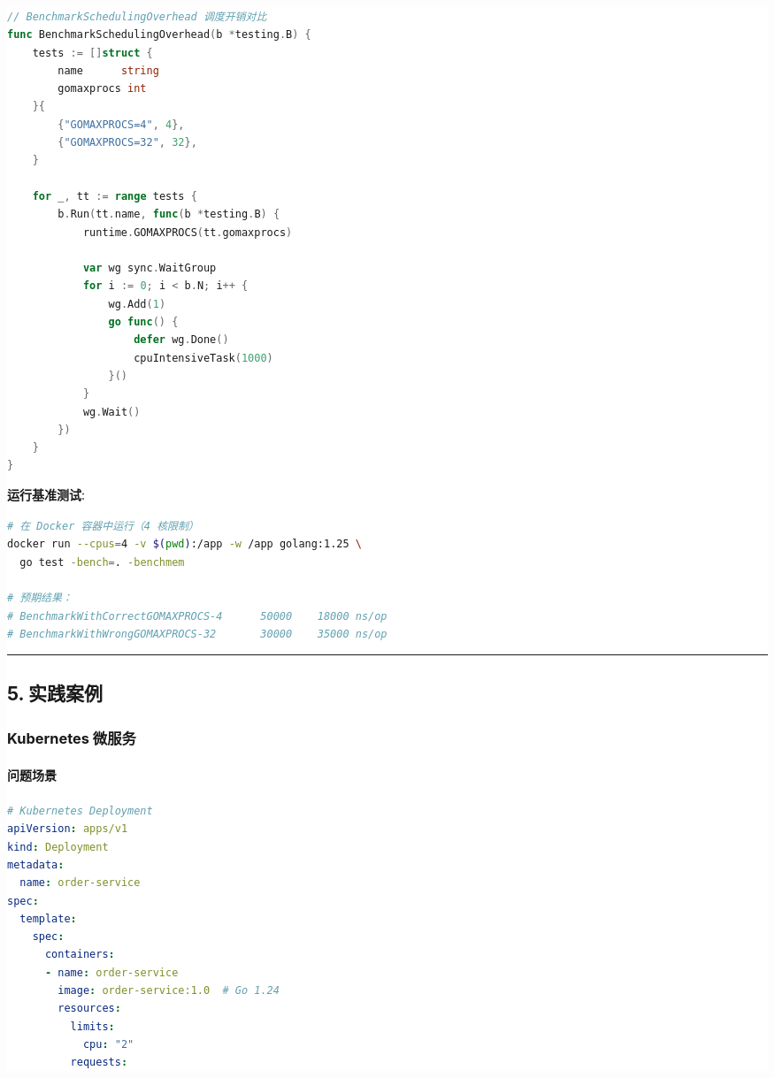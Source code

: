 ```go
// BenchmarkSchedulingOverhead 调度开销对比
func BenchmarkSchedulingOverhead(b *testing.B) {
    tests := []struct {
        name      string
        gomaxprocs int
    }{
        {"GOMAXPROCS=4", 4},
        {"GOMAXPROCS=32", 32},
    }
    
    for _, tt := range tests {
        b.Run(tt.name, func(b *testing.B) {
            runtime.GOMAXPROCS(tt.gomaxprocs)
            
            var wg sync.WaitGroup
            for i := 0; i < b.N; i++ {
                wg.Add(1)
                go func() {
                    defer wg.Done()
                    cpuIntensiveTask(1000)
                }()
            }
            wg.Wait()
        })
    }
}
```

**运行基准测试**:

```bash
# 在 Docker 容器中运行（4 核限制）
docker run --cpus=4 -v $(pwd):/app -w /app golang:1.25 \
  go test -bench=. -benchmem

# 预期结果：
# BenchmarkWithCorrectGOMAXPROCS-4      50000    18000 ns/op
# BenchmarkWithWrongGOMAXPROCS-32       30000    35000 ns/op
```

---

## 5. 实践案例

### Kubernetes 微服务

#### 问题场景

```yaml
# Kubernetes Deployment
apiVersion: apps/v1
kind: Deployment
metadata:
  name: order-service
spec:
  template:
    spec:
      containers:
      - name: order-service
        image: order-service:1.0  # Go 1.24
        resources:
          limits:
            cpu: "2"
          requests:
```